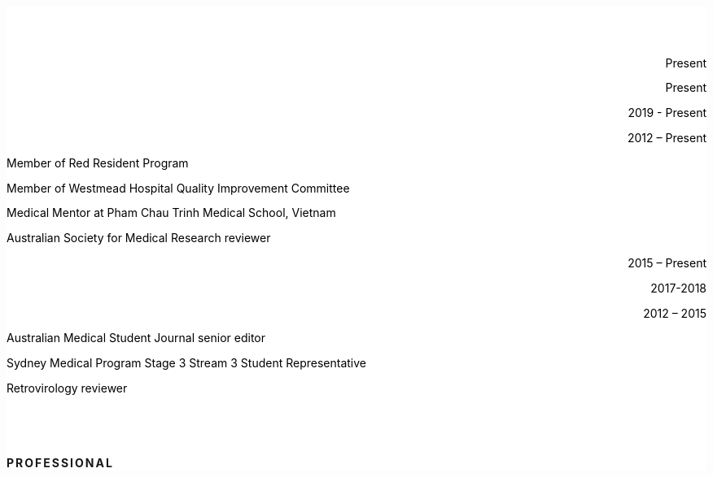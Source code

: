   <p class=Normal1 align=right style='text-align:right;line-height:120%'><span
  style='color:black'>&nbsp;</span></p>
  </td>
  <td width=539 valign=top style='width:404.0pt;padding:0cm 5.4pt 0cm 5.4pt'>
  <p class=Normal1 style='line-height:120%'><span style='color:black'>&nbsp;</span></p>
  </td>
 </tr>
 <tr style='mso-yfti-irow:20'>
  <td width=121 valign=top style='width:90.45pt;border:none;border-right:solid gray 1.0pt;
  padding:0cm 5.4pt 0cm 5.4pt'>
  <p class=Normal1 align=right style='text-align:right;line-height:120%'><span
  style='color:black'>Present</span></p>
  <p class=Normal1 align=right style='text-align:right;line-height:120%'><span
  style='color:black'>Present</span></p>
  <p class=Normal1 align=right style='text-align:right;line-height:120%'><span
  style='color:black'>2019 - Present</span></p>
  <p class=Normal1 align=right style='text-align:right;line-height:120%'><span
  style='color:black'>2012 – Present</span></p>
  </td>
  <td width=539 valign=top style='width:404.0pt;padding:0cm 5.4pt 0cm 5.4pt'>
  <p class=Normal1 style='line-height:120%'><span style='color:black'>Member of
  Red Resident Program </span></p>
  <p class=Normal1 style='line-height:120%'><span style='color:black'>Member of
  Westmead Hospital Quality Improvement Committee</span></p>
  <p class=Normal1 style='line-height:120%'><span style='color:black'>Medical
  Mentor at Pham Chau Trinh Medical School, Vietnam</span></p>
  <p class=Normal1 style='line-height:120%'><span style='color:black'>Australian
  Society for Medical Research reviewer</span></p>
  </td>
 </tr>
 <tr style='mso-yfti-irow:21'>
  <td width=121 valign=top style='width:90.45pt;border:none;border-right:solid gray 1.0pt;
  padding:0cm 5.4pt 0cm 5.4pt'>
  <p class=Normal1 align=right style='text-align:right;line-height:120%'><span
  style='color:black'>2015 – Present</span></p>
  <p class=Normal1 align=right style='text-align:right;line-height:120%'><span
  style='color:black'>2017-2018</span></p>
  <p class=Normal1 align=right style='text-align:right;line-height:120%'><span
  style='color:black'>2012 – 2015</span></p>
  </td>
  <td width=539 valign=top style='width:404.0pt;padding:0cm 5.4pt 0cm 5.4pt'>
  <p class=Normal1 style='line-height:120%'><span style='color:black'>Australian
  Medical Student Journal senior editor</span></p>
  <p class=Normal1 style='line-height:120%'><span style='color:black'>Sydney
  Medical Program Stage 3 Stream 3 Student Representative</span></p>
  <p class=Normal1 style='line-height:120%'><span style='color:black'>Retrovirology
  reviewer</span></p>
  </td>
 </tr>
 <tr style='mso-yfti-irow:22'>
  <td width=121 valign=top style='width:90.45pt;border:none;border-bottom:solid black 2.25pt;
  padding:0cm 5.4pt 0cm 5.4pt'>
  <p class=Normal1 style='line-height:120%'>&nbsp;</p>
  </td>
  <td width=539 valign=top style='width:404.0pt;border:none;border-bottom:solid black 2.25pt;
  padding:0cm 5.4pt 0cm 5.4pt'>
  <p class=Normal1 style='line-height:120%'>&nbsp;</p>
  </td>
 </tr>
 <tr style='mso-yfti-irow:23'>
  <td width=659 colspan=2 valign=top style='width:494.45pt;border:none;
  border-bottom:solid black 1.0pt;padding:0cm 5.4pt 0cm 5.4pt'>
  <p class=Normal1 style='margin-top:3.0pt;margin-right:0cm;margin-bottom:3.0pt;
  margin-left:0cm;line-height:120%'><b><span style='letter-spacing:1.5pt'>PROFESSIONAL